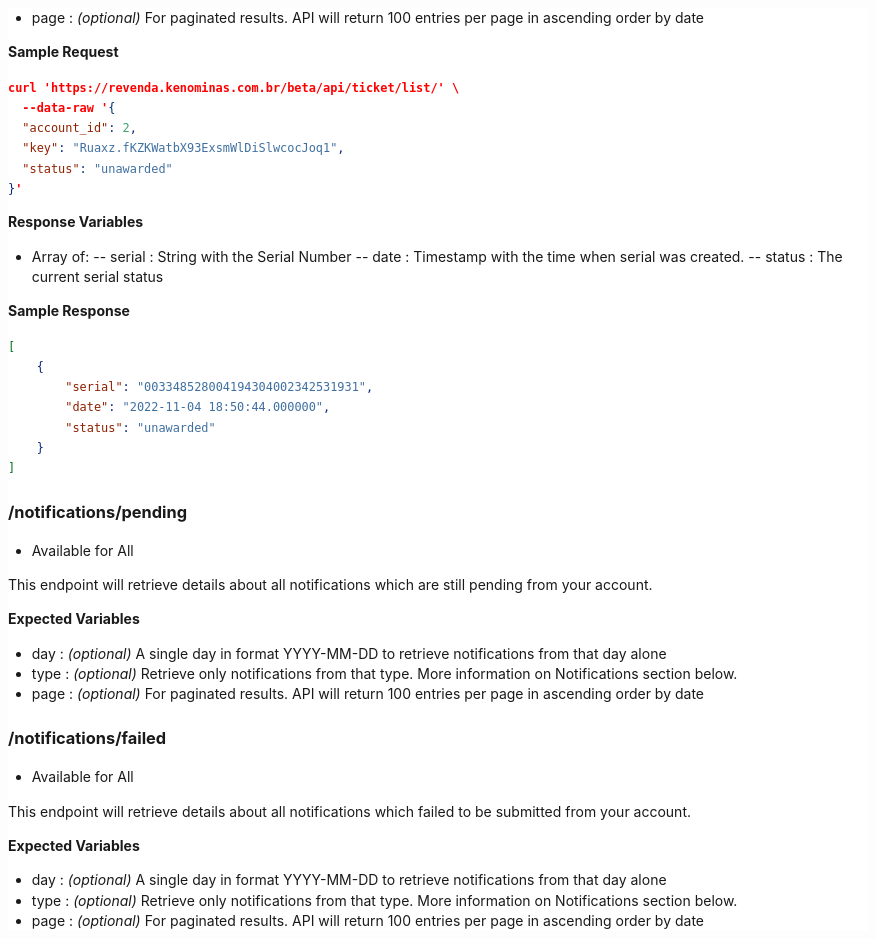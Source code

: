 - page : *(optional)* For paginated results. API will return 100 entries per page in ascending order by date

**Sample Request**
```json
curl 'https://revenda.kenominas.com.br/beta/api/ticket/list/' \
  --data-raw '{
  "account_id": 2,
  "key": "Ruaxz.fKZKWatbX93ExsmWlDiSlwcocJoq1",
  "status": "unawarded"
}'
```

**Response Variables**
- Array of:
-- serial : String with the Serial Number
-- date : Timestamp with the time when serial was created.
-- status : The current serial status

**Sample Response**
```json
[
    {
        "serial": "003348528004194304002342531931",
        "date": "2022-11-04 18:50:44.000000",
        "status": "unawarded"
    }
]
```

### /notifications/pending
- Available for All

This endpoint will retrieve details about all notifications which are still pending from your account.

**Expected Variables**
- day : *(optional)* A single day in format YYYY-MM-DD to retrieve notifications from that day alone
- type : *(optional)* Retrieve only notifications from that type. More information on Notifications section below.
- page : *(optional)* For paginated results. API will return 100 entries per page in ascending order by date

### /notifications/failed
- Available for All

This endpoint will retrieve details about all notifications which failed to be submitted from your account.

**Expected Variables**
- day : *(optional)* A single day in format YYYY-MM-DD to retrieve notifications from that day alone
- type : *(optional)* Retrieve only notifications from that type. More information on Notifications section below.
- page : *(optional)* For paginated results. API will return 100 entries per page in ascending order by date
